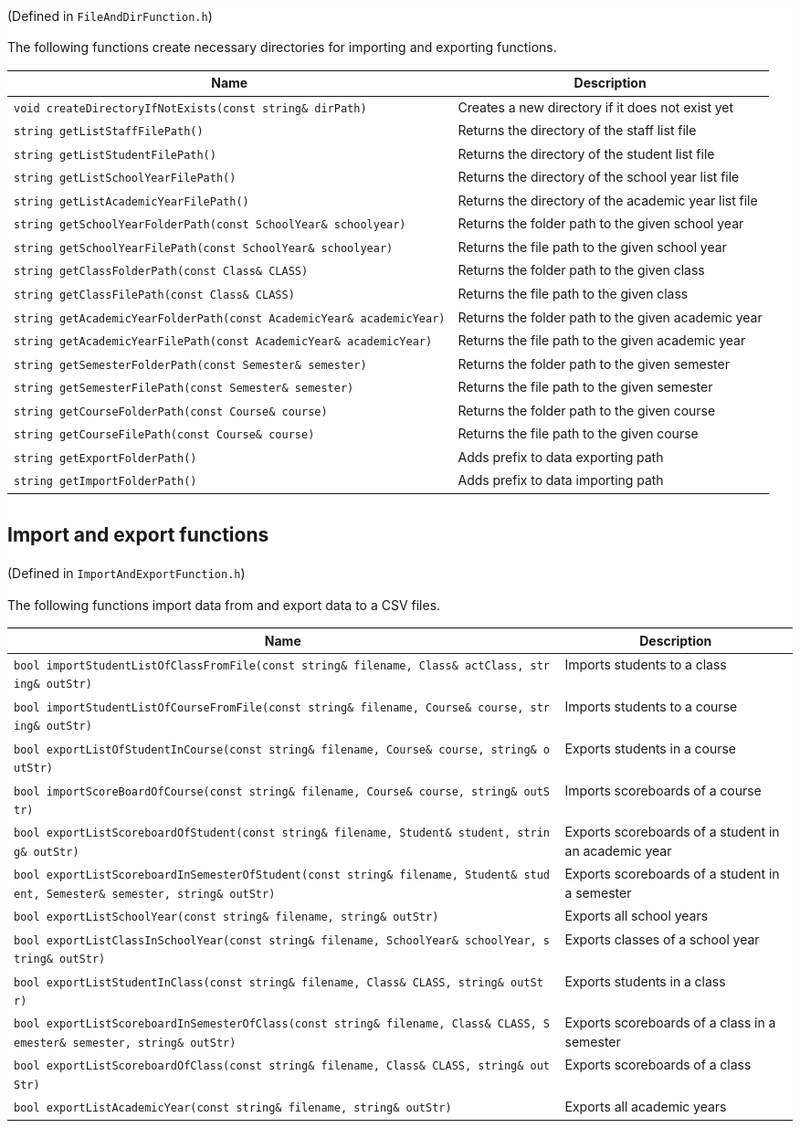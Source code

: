 (Defined in `FileAndDirFunction.h`)

The following functions create necessary directories for importing and exporting functions.

| Name | Description |
|----------|-------------|
|`void createDirectoryIfNotExists(const string& dirPath)` | Creates a new directory if it does not exist yet |
|`string getListStaffFilePath()` | Returns the directory of the staff list file |
|`string getListStudentFilePath()` | Returns the directory of the student list file |
|`string getListSchoolYearFilePath()` | Returns the directory of the school year list file |
|`string getListAcademicYearFilePath()` | Returns the directory of the academic year list file |
|`string getSchoolYearFolderPath(const SchoolYear& schoolyear)` | Returns the folder path to the given school year |
|`string getSchoolYearFilePath(const SchoolYear& schoolyear)` | Returns the file path to the given school year |
|`string getClassFolderPath(const Class& CLASS)` | Returns the folder path to the given class |
|`string getClassFilePath(const Class& CLASS)` | Returns the file path to the given class |
|`string getAcademicYearFolderPath(const AcademicYear& academicYear)` | Returns the folder path to the given academic year |
|`string getAcademicYearFilePath(const AcademicYear& academicYear)` | Returns the file path to the given academic year |
|`string getSemesterFolderPath(const Semester& semester)` | Returns the folder path to the given semester |
|`string getSemesterFilePath(const Semester& semester)` | Returns the file path to the given semester |
|`string getCourseFolderPath(const Course& course)` | Returns the folder path to the given course |
|`string getCourseFilePath(const Course& course)` | Returns the file path to the given course |
|`string getExportFolderPath()` | Adds prefix to data exporting path |
|`string getImportFolderPath()` | Adds prefix to data importing path |

## Import and export functions

(Defined in `ImportAndExportFunction.h`)

The following functions import data from and export data to a CSV files.

| Name | Description |
|----------|-------------|
|`bool importStudentListOfClassFromFile(const string& filename, Class& actClass, string& outStr)` | Imports students to a class |
|`bool importStudentListOfCourseFromFile(const string& filename, Course& course, string& outStr)` | Imports students to a course |
|`bool exportListOfStudentInCourse(const string& filename, Course& course, string& outStr)` | Exports students in a course |
|`bool importScoreBoardOfCourse(const string& filename, Course& course, string& outStr)` | Imports scoreboards of a course |
|`bool exportListScoreboardOfStudent(const string& filename, Student& student, string& outStr)` | Exports scoreboards of a student in an academic year |
|`bool exportListScoreboardInSemesterOfStudent(const string& filename, Student& student, Semester& semester, string& outStr)` | Exports scoreboards of a student in a semester |
|`bool exportListSchoolYear(const string& filename, string& outStr)` | Exports all school years |
|`bool exportListClassInSchoolYear(const string& filename, SchoolYear& schoolYear, string& outStr)` | Exports classes of a school year |
|`bool exportListStudentInClass(const string& filename, Class& CLASS, string& outStr)` | Exports students in a class |
|`bool exportListScoreboardInSemesterOfClass(const string& filename, Class& CLASS, Semester& semester, string& outStr)` | Exports scoreboards of a class in a semester |
|`bool exportListScoreboardOfClass(const string& filename, Class& CLASS, string& outStr)` | Exports scoreboards of a class |
|`bool exportListAcademicYear(const string& filename, string& outStr)` | Exports all academic years |